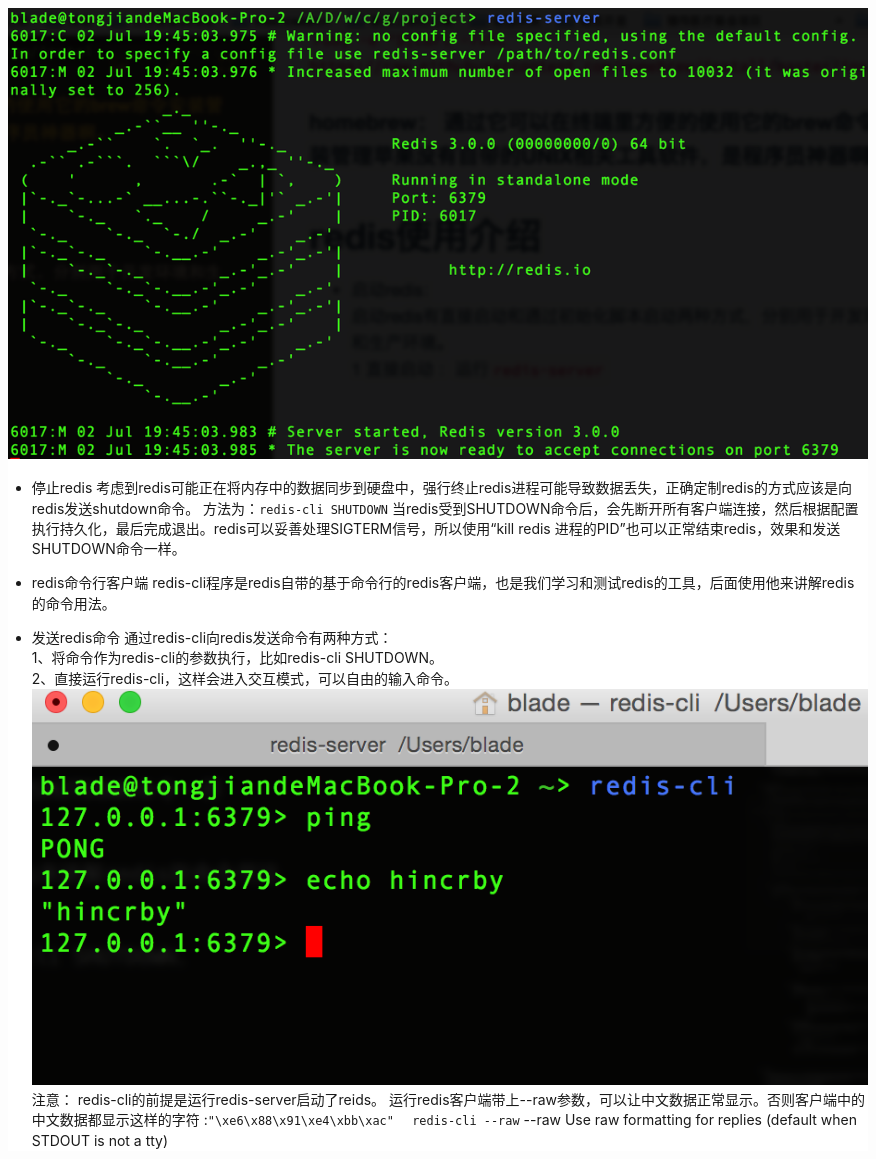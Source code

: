 ![Alt text](/images/posts/基于mac下redis简单入门/redis-start1.png)

- 停止redis
考虑到redis可能正在将内存中的数据同步到硬盘中，强行终止redis进程可能导致数据丢失，正确定制redis的方式应该是向redis发送shutdown命令。
方法为：`redis-cli SHUTDOWN`
当redis受到SHUTDOWN命令后，会先断开所有客户端连接，然后根据配置执行持久化，最后完成退出。redis可以妥善处理SIGTERM信号，所以使用“kill redis   进程的PID”也可以正常结束redis，效果和发送SHUTDOWN命令一样。 

- redis命令行客户端
redis-cli程序是redis自带的基于命令行的redis客户端，也是我们学习和测试redis的工具，后面使用他来讲解redis的命令用法。

- 发送redis命令
通过redis-cli向redis发送命令有两种方式：<br />
1、将命令作为redis-cli的参数执行，比如redis-cli SHUTDOWN。<br />
2、直接运行redis-cli，这样会进入交互模式，可以自由的输入命令。
![Alt text](/images/posts/基于mac下redis简单入门/redis-cli.png)
注意：
redis-cli的前提是运行redis-server启动了reids。
运行redis客户端带上--raw参数，可以让中文数据正常显示。否则客户端中的中文数据都显示这样的字符 :`"\xe6\x88\x91\xe4\xbb\xac"  ` 
`redis-cli --raw`
--raw            Use raw formatting for replies (default when STDOUT is not a tty) 